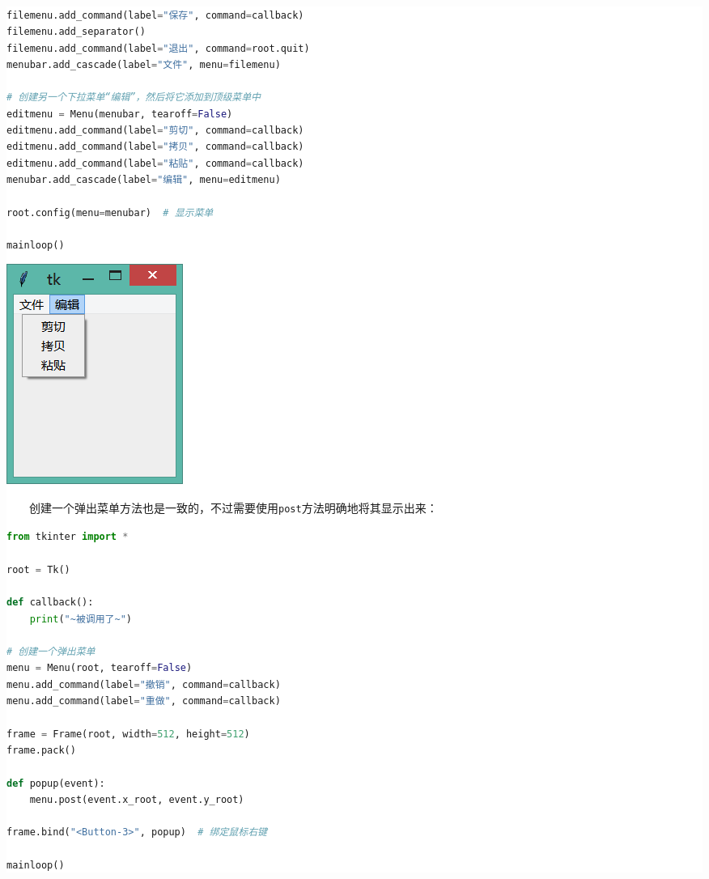 ``` python
filemenu.add_command(label="保存", command=callback)
filemenu.add_separator()
filemenu.add_command(label="退出", command=root.quit)
menubar.add_cascade(label="文件", menu=filemenu)
​
# 创建另一个下拉菜单“编辑”，然后将它添加到顶级菜单中
editmenu = Menu(menubar, tearoff=False)
editmenu.add_command(label="剪切", command=callback)
editmenu.add_command(label="拷贝", command=callback)
editmenu.add_command(label="粘贴", command=callback)
menubar.add_cascade(label="编辑", menu=editmenu)
​
root.config(menu=menubar)  # 显示菜单
​
mainloop()
```

<img src="./Menu菜单/2.png">

&emsp;&emsp;创建一个弹出菜单方法也是一致的，不过需要使用`post`方法明确地将其显示出来：

``` python
from tkinter import *
​
root = Tk()
​
def callback():
    print("~被调用了~")
​
# 创建一个弹出菜单
menu = Menu(root, tearoff=False)
menu.add_command(label="撤销", command=callback)
menu.add_command(label="重做", command=callback)
​
frame = Frame(root, width=512, height=512)
frame.pack()
​
def popup(event):
    menu.post(event.x_root, event.y_root)
​
frame.bind("<Button-3>", popup)  # 绑定鼠标右键
​
mainloop()
```
